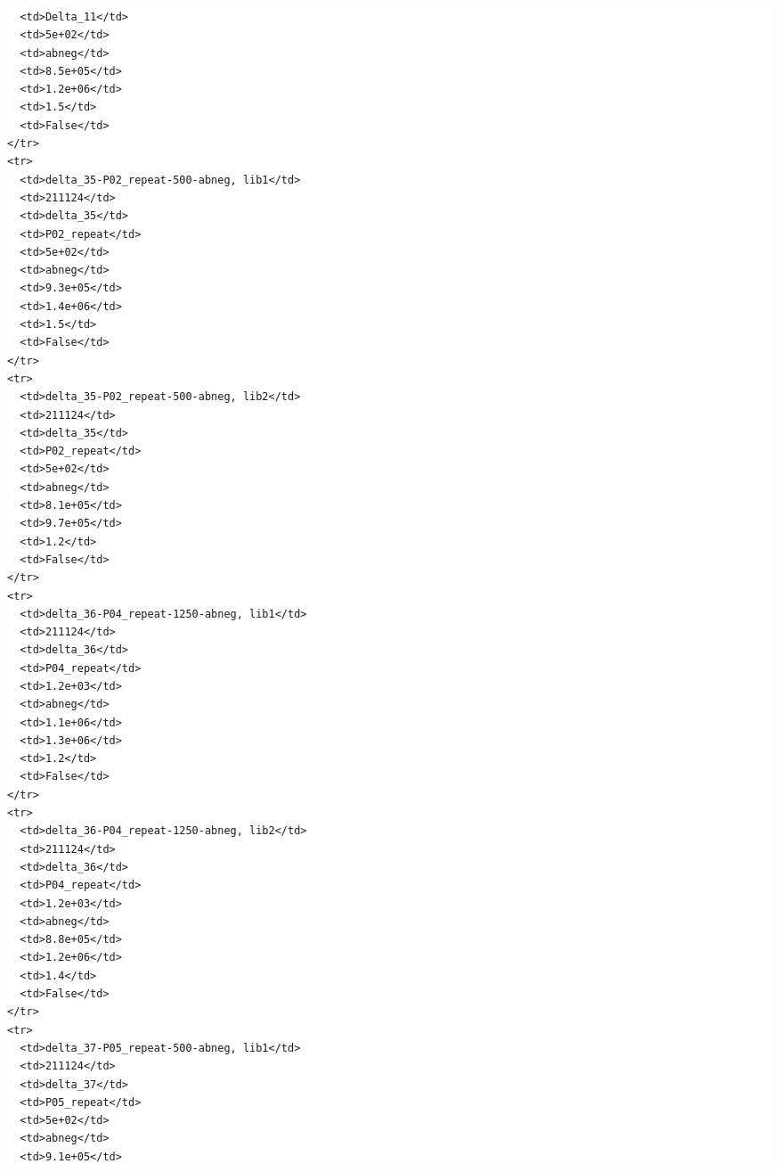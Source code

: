       <td>Delta_11</td>
      <td>5e+02</td>
      <td>abneg</td>
      <td>8.5e+05</td>
      <td>1.2e+06</td>
      <td>1.5</td>
      <td>False</td>
    </tr>
    <tr>
      <td>delta_35-P02_repeat-500-abneg, lib1</td>
      <td>211124</td>
      <td>delta_35</td>
      <td>P02_repeat</td>
      <td>5e+02</td>
      <td>abneg</td>
      <td>9.3e+05</td>
      <td>1.4e+06</td>
      <td>1.5</td>
      <td>False</td>
    </tr>
    <tr>
      <td>delta_35-P02_repeat-500-abneg, lib2</td>
      <td>211124</td>
      <td>delta_35</td>
      <td>P02_repeat</td>
      <td>5e+02</td>
      <td>abneg</td>
      <td>8.1e+05</td>
      <td>9.7e+05</td>
      <td>1.2</td>
      <td>False</td>
    </tr>
    <tr>
      <td>delta_36-P04_repeat-1250-abneg, lib1</td>
      <td>211124</td>
      <td>delta_36</td>
      <td>P04_repeat</td>
      <td>1.2e+03</td>
      <td>abneg</td>
      <td>1.1e+06</td>
      <td>1.3e+06</td>
      <td>1.2</td>
      <td>False</td>
    </tr>
    <tr>
      <td>delta_36-P04_repeat-1250-abneg, lib2</td>
      <td>211124</td>
      <td>delta_36</td>
      <td>P04_repeat</td>
      <td>1.2e+03</td>
      <td>abneg</td>
      <td>8.8e+05</td>
      <td>1.2e+06</td>
      <td>1.4</td>
      <td>False</td>
    </tr>
    <tr>
      <td>delta_37-P05_repeat-500-abneg, lib1</td>
      <td>211124</td>
      <td>delta_37</td>
      <td>P05_repeat</td>
      <td>5e+02</td>
      <td>abneg</td>
      <td>9.1e+05</td>